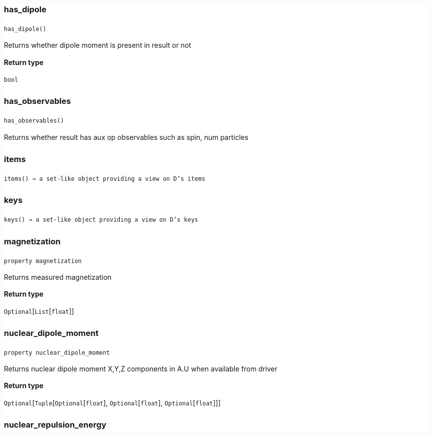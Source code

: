 ### has\_dipole

<span id="qiskit.chemistry.results.ElectronicStructureResult.has_dipole" />

`has_dipole()`

Returns whether dipole moment is present in result or not

**Return type**

`bool`

### has\_observables

<span id="qiskit.chemistry.results.ElectronicStructureResult.has_observables" />

`has_observables()`

Returns whether result has aux op observables such as spin, num particles

### items

<span id="qiskit.chemistry.results.ElectronicStructureResult.items" />

`items() → a set-like object providing a view on D’s items`

### keys

<span id="qiskit.chemistry.results.ElectronicStructureResult.keys" />

`keys() → a set-like object providing a view on D’s keys`

### magnetization

<span id="qiskit.chemistry.results.ElectronicStructureResult.magnetization" />

`property magnetization`

Returns measured magnetization

**Return type**

`Optional`\[`List`\[`float`]]

### nuclear\_dipole\_moment

<span id="qiskit.chemistry.results.ElectronicStructureResult.nuclear_dipole_moment" />

`property nuclear_dipole_moment`

Returns nuclear dipole moment X,Y,Z components in A.U when available from driver

**Return type**

`Optional`\[`Tuple`\[`Optional`\[`float`], `Optional`\[`float`], `Optional`\[`float`]]]

### nuclear\_repulsion\_energy

<span id="qiskit.chemistry.results.ElectronicStructureResult.nuclear_repulsion_energy" />
